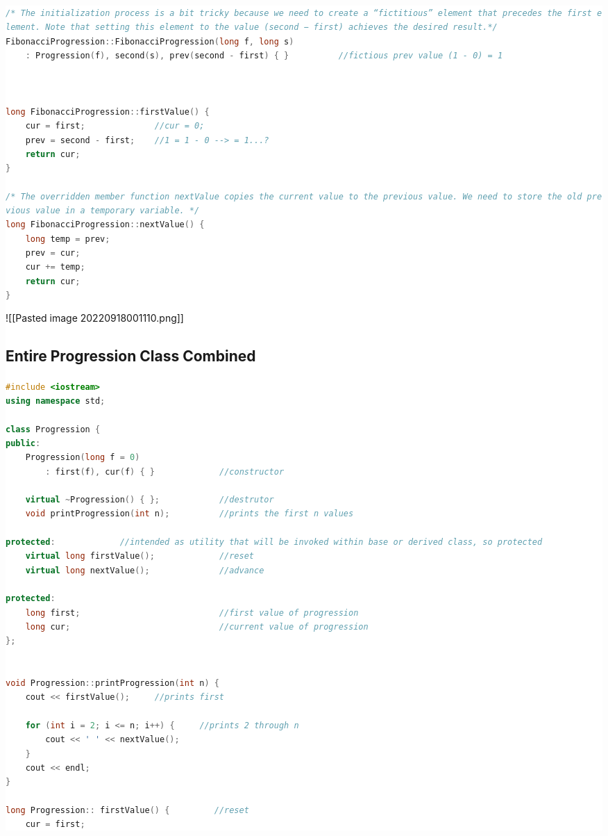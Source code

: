 ```C++
/* The initialization process is a bit tricky because we need to create a “fictitious” element that precedes the first element. Note that setting this element to the value (second − first) achieves the desired result.*/
FibonacciProgression::FibonacciProgression(long f, long s)
	: Progression(f), second(s), prev(second - first) { }          //fictious prev value (1 - 0) = 1



long FibonacciProgression::firstValue() {
	cur = first;              //cur = 0;
	prev = second - first;    //1 = 1 - 0 --> = 1...?
	return cur;
}

/* The overridden member function nextValue copies the current value to the previous value. We need to store the old previous value in a temporary variable. */
long FibonacciProgression::nextValue() {
	long temp = prev;
	prev = cur;
	cur += temp;
	return cur;
}
```

![[Pasted image 20220918001110.png]]

## Entire Progression Class Combined

```C++
#include <iostream>
using namespace std;

class Progression {
public:
	Progression(long f = 0)
		: first(f), cur(f) { }             //constructor

	virtual ~Progression() { };            //destrutor
	void printProgression(int n);          //prints the first n values

protected:             //intended as utility that will be invoked within base or derived class, so protected
	virtual long firstValue();             //reset
	virtual long nextValue();              //advance

protected:
	long first;                            //first value of progression
	long cur;                              //current value of progression
};


void Progression::printProgression(int n) {
	cout << firstValue();     //prints first

	for (int i = 2; i <= n; i++) {     //prints 2 through n
		cout << ' ' << nextValue();
	}
	cout << endl;
}

long Progression:: firstValue() {         //reset
	cur = first;
```